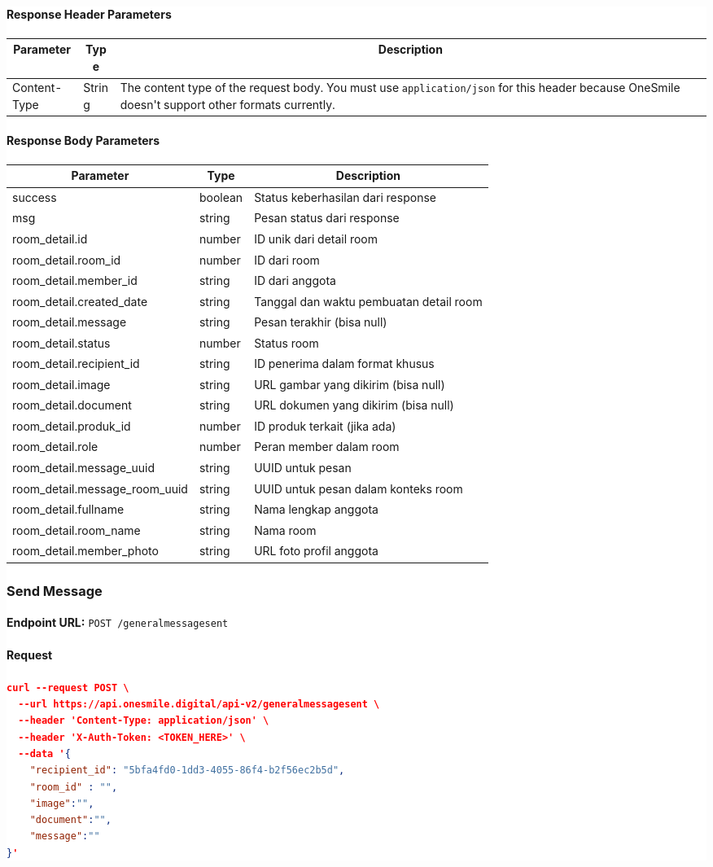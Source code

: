 #### Response Header Parameters

| Parameter    | Type   | Description                                                                                                                                     |
| ------------ | ------ | ----------------------------------------------------------------------------------------------------------------------------------------------- |
| Content-Type | String | The content type of the request body. You must use `application/json` for this header because OneSmile doesn't support other formats currently. |

#### Response Body Parameters

| Parameter                     | Type    | Description                             |
| ----------------------------- | ------- | --------------------------------------- |
| success                       | boolean | Status keberhasilan dari response       |
| msg                           | string  | Pesan status dari response              |
| room_detail.id                | number  | ID unik dari detail room                |
| room_detail.room_id           | number  | ID dari room                            |
| room_detail.member_id         | string  | ID dari anggota                         |
| room_detail.created_date      | string  | Tanggal dan waktu pembuatan detail room |
| room_detail.message           | string  | Pesan terakhir (bisa null)              |
| room_detail.status            | number  | Status room                             |
| room_detail.recipient_id      | string  | ID penerima dalam format khusus         |
| room_detail.image             | string  | URL gambar yang dikirim (bisa null)     |
| room_detail.document          | string  | URL dokumen yang dikirim (bisa null)    |
| room_detail.produk_id         | number  | ID produk terkait (jika ada)            |
| room_detail.role              | number  | Peran member dalam room                 |
| room_detail.message_uuid      | string  | UUID untuk pesan                        |
| room_detail.message_room_uuid | string  | UUID untuk pesan dalam konteks room     |
| room_detail.fullname          | string  | Nama lengkap anggota                    |
| room_detail.room_name         | string  | Nama room                               |
| room_detail.member_photo      | string  | URL foto profil anggota                 |

### Send Message

**Endpoint URL:** `POST /generalmessagesent`

#### Request

```json
curl --request POST \
  --url https://api.onesmile.digital/api-v2/generalmessagesent \
  --header 'Content-Type: application/json' \
  --header 'X-Auth-Token: <TOKEN_HERE>' \
  --data '{
    "recipient_id": "5bfa4fd0-1dd3-4055-86f4-b2f56ec2b5d",
    "room_id" : "",
    "image":"",
    "document":"",
    "message":""
}'
```
